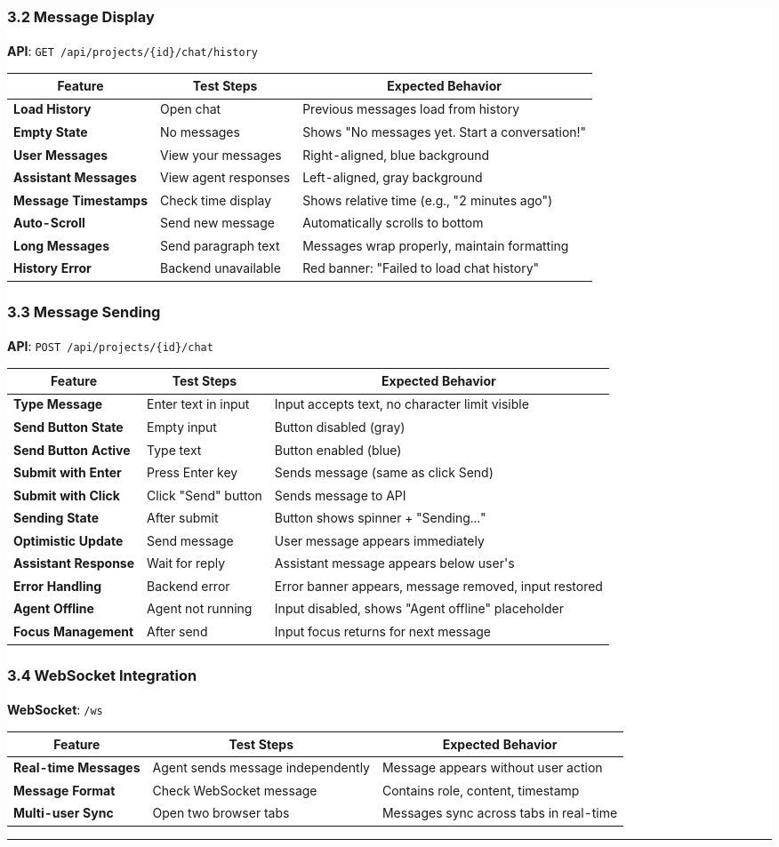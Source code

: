 ### 3.2 Message Display
**API**: `GET /api/projects/{id}/chat/history`

| Feature | Test Steps | Expected Behavior |
|---------|------------|-------------------|
| **Load History** | Open chat | Previous messages load from history |
| **Empty State** | No messages | Shows "No messages yet. Start a conversation!" |
| **User Messages** | View your messages | Right-aligned, blue background |
| **Assistant Messages** | View agent responses | Left-aligned, gray background |
| **Message Timestamps** | Check time display | Shows relative time (e.g., "2 minutes ago") |
| **Auto-Scroll** | Send new message | Automatically scrolls to bottom |
| **Long Messages** | Send paragraph text | Messages wrap properly, maintain formatting |
| **History Error** | Backend unavailable | Red banner: "Failed to load chat history" |

### 3.3 Message Sending
**API**: `POST /api/projects/{id}/chat`

| Feature | Test Steps | Expected Behavior |
|---------|------------|-------------------|
| **Type Message** | Enter text in input | Input accepts text, no character limit visible |
| **Send Button State** | Empty input | Button disabled (gray) |
| **Send Button Active** | Type text | Button enabled (blue) |
| **Submit with Enter** | Press Enter key | Sends message (same as click Send) |
| **Submit with Click** | Click "Send" button | Sends message to API |
| **Sending State** | After submit | Button shows spinner + "Sending..." |
| **Optimistic Update** | Send message | User message appears immediately |
| **Assistant Response** | Wait for reply | Assistant message appears below user's |
| **Error Handling** | Backend error | Error banner appears, message removed, input restored |
| **Agent Offline** | Agent not running | Input disabled, shows "Agent offline" placeholder |
| **Focus Management** | After send | Input focus returns for next message |

### 3.4 WebSocket Integration
**WebSocket**: `/ws`

| Feature | Test Steps | Expected Behavior |
|---------|------------|-------------------|
| **Real-time Messages** | Agent sends message independently | Message appears without user action |
| **Message Format** | Check WebSocket message | Contains role, content, timestamp |
| **Multi-user Sync** | Open two browser tabs | Messages sync across tabs in real-time |

---